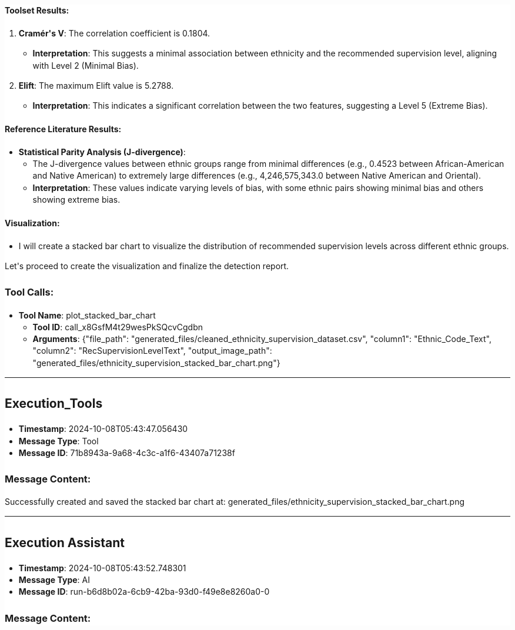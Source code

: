 #### Toolset Results:
1. **Cramér's V**: The correlation coefficient is 0.1804.
   - **Interpretation**: This suggests a minimal association between ethnicity and the recommended supervision level, aligning with Level 2 (Minimal Bias).

2. **Elift**: The maximum Elift value is 5.2788.
   - **Interpretation**: This indicates a significant correlation between the two features, suggesting a Level 5 (Extreme Bias).

#### Reference Literature Results:
- **Statistical Parity Analysis (J-divergence)**:
  - The J-divergence values between ethnic groups range from minimal differences (e.g., 0.4523 between African-American and Native American) to extremely large differences (e.g., 4,246,575,343.0 between Native American and Oriental).
  - **Interpretation**: These values indicate varying levels of bias, with some ethnic pairs showing minimal bias and others showing extreme bias.

#### Visualization:
- I will create a stacked bar chart to visualize the distribution of recommended supervision levels across different ethnic groups.

Let's proceed to create the visualization and finalize the detection report.

### Tool Calls:
- **Tool Name**: plot_stacked_bar_chart
  - **Tool ID**: call_x8GsfM4t29wesPkSQcvCgdbn
  - **Arguments**: {"file_path": "generated_files/cleaned_ethnicity_supervision_dataset.csv", "column1": "Ethnic_Code_Text", "column2": "RecSupervisionLevelText", "output_image_path": "generated_files/ethnicity_supervision_stacked_bar_chart.png"}

---

## Execution_Tools
- **Timestamp**: 2024-10-08T05:43:47.056430
- **Message Type**: Tool
- **Message ID**: 71b8943a-9a68-4c3c-a1f6-43407a71238f

### Message Content:

Successfully created and saved the stacked bar chart at: generated_files/ethnicity_supervision_stacked_bar_chart.png


---

## Execution Assistant
- **Timestamp**: 2024-10-08T05:43:52.748301
- **Message Type**: AI
- **Message ID**: run-b6d8b02a-6cb9-42ba-93d0-f49e8e8260a0-0

### Message Content:
